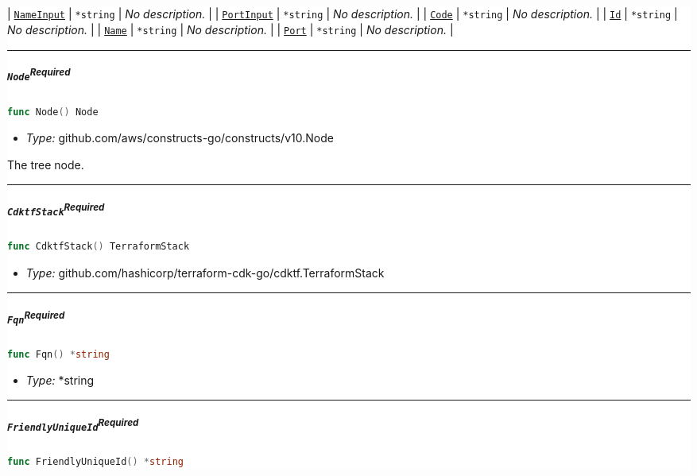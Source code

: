 | <code><a href="#@cdktf/provider-opentelekomcloud.dataOpentelekomcloudDcsAzV1.DataOpentelekomcloudDcsAzV1.property.nameInput">NameInput</a></code> | <code>*string</code> | *No description.* |
| <code><a href="#@cdktf/provider-opentelekomcloud.dataOpentelekomcloudDcsAzV1.DataOpentelekomcloudDcsAzV1.property.portInput">PortInput</a></code> | <code>*string</code> | *No description.* |
| <code><a href="#@cdktf/provider-opentelekomcloud.dataOpentelekomcloudDcsAzV1.DataOpentelekomcloudDcsAzV1.property.code">Code</a></code> | <code>*string</code> | *No description.* |
| <code><a href="#@cdktf/provider-opentelekomcloud.dataOpentelekomcloudDcsAzV1.DataOpentelekomcloudDcsAzV1.property.id">Id</a></code> | <code>*string</code> | *No description.* |
| <code><a href="#@cdktf/provider-opentelekomcloud.dataOpentelekomcloudDcsAzV1.DataOpentelekomcloudDcsAzV1.property.name">Name</a></code> | <code>*string</code> | *No description.* |
| <code><a href="#@cdktf/provider-opentelekomcloud.dataOpentelekomcloudDcsAzV1.DataOpentelekomcloudDcsAzV1.property.port">Port</a></code> | <code>*string</code> | *No description.* |

---

##### `Node`<sup>Required</sup> <a name="Node" id="@cdktf/provider-opentelekomcloud.dataOpentelekomcloudDcsAzV1.DataOpentelekomcloudDcsAzV1.property.node"></a>

```go
func Node() Node
```

- *Type:* github.com/aws/constructs-go/constructs/v10.Node

The tree node.

---

##### `CdktfStack`<sup>Required</sup> <a name="CdktfStack" id="@cdktf/provider-opentelekomcloud.dataOpentelekomcloudDcsAzV1.DataOpentelekomcloudDcsAzV1.property.cdktfStack"></a>

```go
func CdktfStack() TerraformStack
```

- *Type:* github.com/hashicorp/terraform-cdk-go/cdktf.TerraformStack

---

##### `Fqn`<sup>Required</sup> <a name="Fqn" id="@cdktf/provider-opentelekomcloud.dataOpentelekomcloudDcsAzV1.DataOpentelekomcloudDcsAzV1.property.fqn"></a>

```go
func Fqn() *string
```

- *Type:* *string

---

##### `FriendlyUniqueId`<sup>Required</sup> <a name="FriendlyUniqueId" id="@cdktf/provider-opentelekomcloud.dataOpentelekomcloudDcsAzV1.DataOpentelekomcloudDcsAzV1.property.friendlyUniqueId"></a>

```go
func FriendlyUniqueId() *string
```
